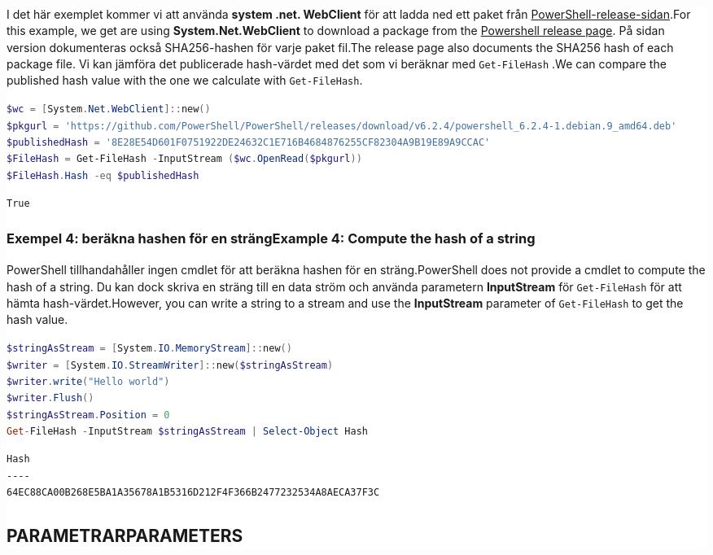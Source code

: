 <span data-ttu-id="d1b0d-130">I det här exemplet kommer vi att använda **system .net. WebClient** för att ladda ned ett paket från [PowerShell-release-sidan](https://github.com/PowerShell/PowerShell/releases/tag/v6.2.4).</span><span class="sxs-lookup"><span data-stu-id="d1b0d-130">For this example, we get are using **System.Net.WebClient** to download a package from the [Powershell release page](https://github.com/PowerShell/PowerShell/releases/tag/v6.2.4).</span></span> <span data-ttu-id="d1b0d-131">På sidan version dokumenteras också SHA256-hashen för varje paket fil.</span><span class="sxs-lookup"><span data-stu-id="d1b0d-131">The release page also documents the SHA256 hash of each package file.</span></span> <span data-ttu-id="d1b0d-132">Vi kan jämföra det publicerade hash-värdet med det som vi beräknar med `Get-FileHash` .</span><span class="sxs-lookup"><span data-stu-id="d1b0d-132">We can compare the published hash value with the one we calculate with `Get-FileHash`.</span></span>

```powershell
$wc = [System.Net.WebClient]::new()
$pkgurl = 'https://github.com/PowerShell/PowerShell/releases/download/v6.2.4/powershell_6.2.4-1.debian.9_amd64.deb'
$publishedHash = '8E28E54D601F0751922DE24632C1E716B4684876255CF82304A9B19E89A9CCAC'
$FileHash = Get-FileHash -InputStream ($wc.OpenRead($pkgurl))
$FileHash.Hash -eq $publishedHash
```

```Output
True
```

### <span data-ttu-id="d1b0d-133">Exempel 4: beräkna hashen för en sträng</span><span class="sxs-lookup"><span data-stu-id="d1b0d-133">Example 4: Compute the hash of a string</span></span>

<span data-ttu-id="d1b0d-134">PowerShell tillhandahåller ingen cmdlet för att beräkna hashen för en sträng.</span><span class="sxs-lookup"><span data-stu-id="d1b0d-134">PowerShell does not provide a cmdlet to compute the hash of a string.</span></span> <span data-ttu-id="d1b0d-135">Du kan dock skriva en sträng till en data ström och använda parametern **InputStream** för `Get-FileHash` för att hämta hash-värdet.</span><span class="sxs-lookup"><span data-stu-id="d1b0d-135">However, you can write a string to a stream and use the **InputStream** parameter of `Get-FileHash` to get the hash value.</span></span>

```powershell
$stringAsStream = [System.IO.MemoryStream]::new()
$writer = [System.IO.StreamWriter]::new($stringAsStream)
$writer.write("Hello world")
$writer.Flush()
$stringAsStream.Position = 0
Get-FileHash -InputStream $stringAsStream | Select-Object Hash
```

```Output
Hash
----
64EC88CA00B268E5BA1A35678A1B5316D212F4F366B2477232534A8AECA37F3C
```

## <span data-ttu-id="d1b0d-136">PARAMETRAR</span><span class="sxs-lookup"><span data-stu-id="d1b0d-136">PARAMETERS</span></span>
